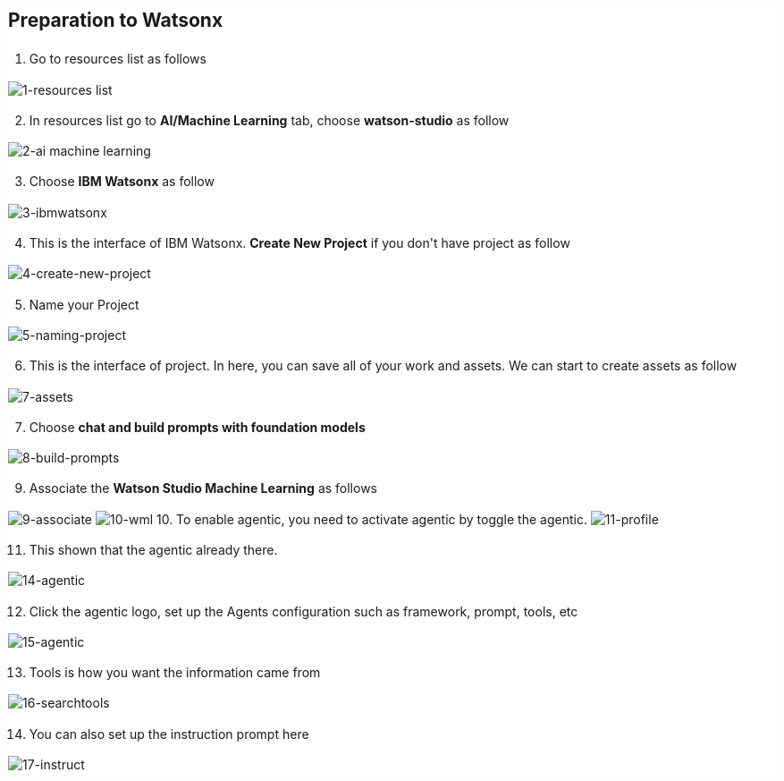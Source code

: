 ## Preparation to Watsonx

1. Go to resources list as follows 
<img width="1505" alt="1-resources list" src="https://github.com/user-attachments/assets/9ff8a9db-c84e-4f41-8653-ffab7d450d9d" />

2. In resources list go to **AI/Machine Learning** tab, choose **watson-studio** as follow
<img width="1459" alt="2-ai machine learning" src="https://github.com/user-attachments/assets/1d6d93f8-c39f-40f1-ae00-702bbf026da0" />

3. Choose **IBM Watsonx** as follow
<img width="1504" alt="3-ibmwatsonx" src="https://github.com/user-attachments/assets/4fb25052-9d5f-47cf-883b-116fad4c9731" />

4. This is the interface of IBM Watsonx. **Create New Project** if you don't have project as follow
<img width="1505" alt="4-create-new-project" src="https://github.com/user-attachments/assets/95ab0de7-a2e7-4152-bb02-9f0ecf63e7e7" />

5. Name your Project 
<img width="1507" alt="5-naming-project" src="https://github.com/user-attachments/assets/cf19db6f-e10e-4867-9bdc-12410c886834" />

6. This is the interface of project. In here, you can save all of your work and assets. We can start to create assets as follow
<img width="1507" alt="7-assets" src="https://github.com/user-attachments/assets/52ac9166-a5d0-44b3-bcc5-b1f42baac9d6" />

7. Choose **chat and build prompts with foundation models**
<img width="1409" alt="8-build-prompts" src="https://github.com/user-attachments/assets/404dc716-2822-41a0-8f9d-647663ae4e03" />

9. Associate the **Watson Studio Machine Learning** as follows
<img width="1507" alt="9-associate" src="https://github.com/user-attachments/assets/500c4cea-1dff-4ca8-873a-6ff0ac060cf6" />

<img width="1407" alt="10-wml" src="https://github.com/user-attachments/assets/c91740a6-14f9-43c9-8a9b-2c4ba3b167b0" />
10. To enable agentic, you need to activate agentic by toggle the agentic.
<img width="1505" alt="11-profile" src="https://github.com/user-attachments/assets/c8cbafff-9812-405b-95fd-279b4759f4f7" />

11. This shown that the agentic already there. 
<img width="1505" alt="14-agentic" src="https://github.com/user-attachments/assets/f8b699c1-a647-449b-89e4-212a545df8a8" />

12. Click the agentic logo, set up the Agents configuration such as framework, prompt, tools, etc
<img width="584" alt="15-agentic" src="https://github.com/user-attachments/assets/6744c064-1831-45c9-adf2-2732258dbdd9" />

13. Tools is how you want the information came from
<img width="1409" alt="16-searchtools" src="https://github.com/user-attachments/assets/0bdcfe88-e258-43f7-960a-ae2b5069ad55" />

14. You can also set up the instruction prompt here
<img width="696" alt="17-instruct" src="https://github.com/user-attachments/assets/b6944969-d180-417e-84f9-33d88246f360" />